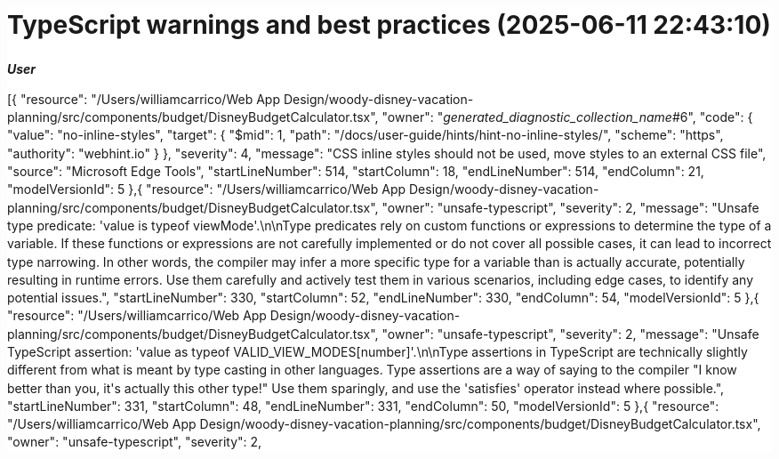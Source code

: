 

# TypeScript warnings and best practices (2025-06-11 22:43:10)

_**User**_

[{
	"resource": "/Users/williamcarrico/Web App Design/woody-disney-vacation-planning/src/components/budget/DisneyBudgetCalculator.tsx",
	"owner": "_generated_diagnostic_collection_name_#6",
	"code": {
		"value": "no-inline-styles",
		"target": {
			"$mid": 1,
			"path": "/docs/user-guide/hints/hint-no-inline-styles/",
			"scheme": "https",
			"authority": "webhint.io"
		}
	},
	"severity": 4,
	"message": "CSS inline styles should not be used, move styles to an external CSS file",
	"source": "Microsoft Edge Tools",
	"startLineNumber": 514,
	"startColumn": 18,
	"endLineNumber": 514,
	"endColumn": 21,
	"modelVersionId": 5
},{
	"resource": "/Users/williamcarrico/Web App Design/woody-disney-vacation-planning/src/components/budget/DisneyBudgetCalculator.tsx",
	"owner": "unsafe-typescript",
	"severity": 2,
	"message": "Unsafe type predicate: 'value is typeof viewMode'.\n\nType predicates rely on custom functions or expressions to determine the type of a variable. If these functions or expressions are not carefully implemented or do not cover all possible cases, it can lead to incorrect type narrowing. In other words, the compiler may infer a more specific type for a variable than is actually accurate, potentially resulting in runtime errors. Use them carefully and actively test them in various scenarios, including edge cases, to identify any potential issues.",
	"startLineNumber": 330,
	"startColumn": 52,
	"endLineNumber": 330,
	"endColumn": 54,
	"modelVersionId": 5
},{
	"resource": "/Users/williamcarrico/Web App Design/woody-disney-vacation-planning/src/components/budget/DisneyBudgetCalculator.tsx",
	"owner": "unsafe-typescript",
	"severity": 2,
	"message": "Unsafe TypeScript assertion: 'value as typeof VALID_VIEW_MODES[number]'.\n\nType assertions in TypeScript are technically slightly different from what is meant by type casting in other languages. Type assertions are a way of saying to the compiler \"I know better than you, it's actually this other type!\" Use them sparingly, and use the 'satisfies' operator instead where possible.",
	"startLineNumber": 331,
	"startColumn": 48,
	"endLineNumber": 331,
	"endColumn": 50,
	"modelVersionId": 5
},{
	"resource": "/Users/williamcarrico/Web App Design/woody-disney-vacation-planning/src/components/budget/DisneyBudgetCalculator.tsx",
	"owner": "unsafe-typescript",
	"severity": 2,